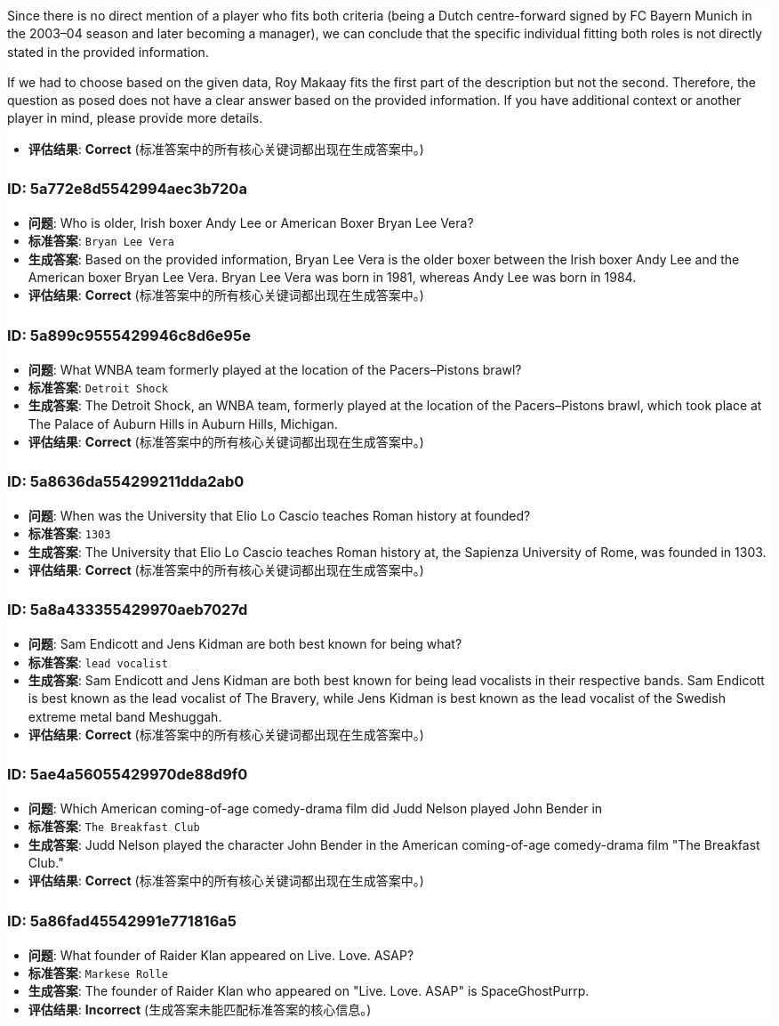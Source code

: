 Since there is no direct mention of a player who fits both criteria (being a Dutch centre-forward signed by FC Bayern Munich in the 2003–04 season and later becoming a manager), we can conclude that the specific individual fitting both roles is not directly stated in the provided information. 

If we had to choose based on the given data, Roy Makaay fits the first part of the description but not the second. Therefore, the question as posed does not have a clear answer based on the provided information. If you have additional context or another player in mind, please provide more details.
- **评估结果**: **Correct** (标准答案中的所有核心关键词都出现在生成答案中。)

### ID: 5a772e8d5542994aec3b720a
- **问题**: Who is older, Irish boxer Andy Lee or American Boxer Bryan Lee Vera?
- **标准答案**: `Bryan Lee Vera`
- **生成答案**: Based on the provided information, Bryan Lee Vera is the older boxer between the Irish boxer Andy Lee and the American boxer Bryan Lee Vera. Bryan Lee Vera was born in 1981, whereas Andy Lee was born in 1984.
- **评估结果**: **Correct** (标准答案中的所有核心关键词都出现在生成答案中。)

### ID: 5a899c9555429946c8d6e95e
- **问题**: What WNBA team formerly played at the location of the Pacers–Pistons brawl?
- **标准答案**: `Detroit Shock`
- **生成答案**: The Detroit Shock, an WNBA team, formerly played at the location of the Pacers–Pistons brawl, which took place at The Palace of Auburn Hills in Auburn Hills, Michigan.
- **评估结果**: **Correct** (标准答案中的所有核心关键词都出现在生成答案中。)

### ID: 5a8636da554299211dda2ab0
- **问题**: When was the University that Elio Lo Cascio teaches Roman history at founded?
- **标准答案**: `1303`
- **生成答案**: The University that Elio Lo Cascio teaches Roman history at, the Sapienza University of Rome, was founded in 1303.
- **评估结果**: **Correct** (标准答案中的所有核心关键词都出现在生成答案中。)

### ID: 5a8a433355429970aeb7027d
- **问题**: Sam Endicott and Jens Kidman are both best known for being what?
- **标准答案**: `lead vocalist`
- **生成答案**: Sam Endicott and Jens Kidman are both best known for being lead vocalists in their respective bands. Sam Endicott is best known as the lead vocalist of The Bravery, while Jens Kidman is best known as the lead vocalist of the Swedish extreme metal band Meshuggah.
- **评估结果**: **Correct** (标准答案中的所有核心关键词都出现在生成答案中。)

### ID: 5ae4a56055429970de88d9f0
- **问题**: Which American coming-of-age comedy-drama film did Judd Nelson  played John Bender in 
- **标准答案**: `The Breakfast Club`
- **生成答案**: Judd Nelson played the character John Bender in the American coming-of-age comedy-drama film "The Breakfast Club."
- **评估结果**: **Correct** (标准答案中的所有核心关键词都出现在生成答案中。)

### ID: 5a86fad45542991e771816a5
- **问题**: What founder of Raider Klan appeared on Live. Love. ASAP?
- **标准答案**: `Markese Rolle`
- **生成答案**: The founder of Raider Klan who appeared on "Live. Love. ASAP" is SpaceGhostPurrp.
- **评估结果**: **Incorrect** (生成答案未能匹配标准答案的核心信息。)
